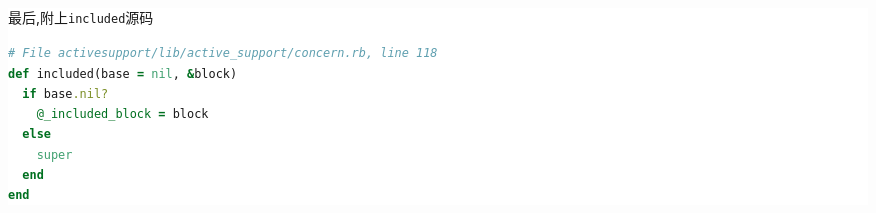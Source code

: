 最后,附上`included`源码
```ruby
# File activesupport/lib/active_support/concern.rb, line 118
def included(base = nil, &block)
  if base.nil?
    @_included_block = block
  else
    super
  end
end
```









